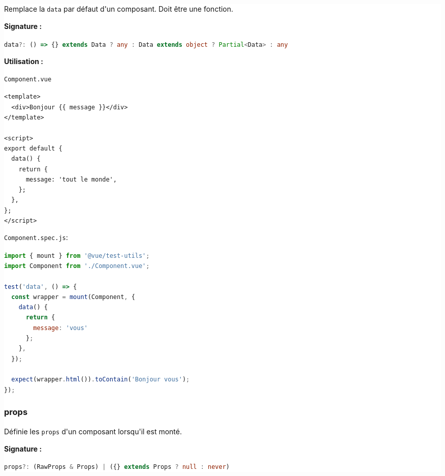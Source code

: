 Remplace la `data` par défaut d'un composant. Doit être une fonction.

**Signature :**

```ts
data?: () => {} extends Data ? any : Data extends object ? Partial<Data> : any
```

**Utilisation :**

`Component.vue`

```vue
<template>
  <div>Bonjour {{ message }}</div>
</template>

<script>
export default {
  data() {
    return {
      message: 'tout le monde',
    };
  },
};
</script>
```

`Component.spec.js`:

```js
import { mount } from '@vue/test-utils';
import Component from './Component.vue';

test('data', () => {
  const wrapper = mount(Component, {
    data() {
      return {
        message: 'vous'
      };
    },
  });

  expect(wrapper.html()).toContain('Bonjour vous');
});
```

### props

Définie les `props` d'un composant lorsqu'il est monté.

**Signature :**

```ts
props?: (RawProps & Props) | ({} extends Props ? null : never)
```

